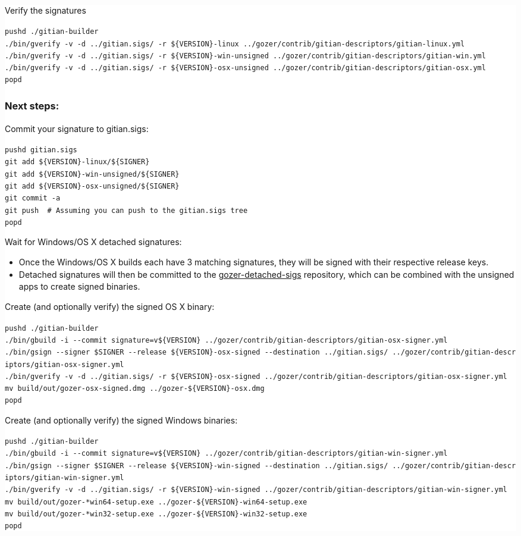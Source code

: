Verify the signatures

    pushd ./gitian-builder
    ./bin/gverify -v -d ../gitian.sigs/ -r ${VERSION}-linux ../gozer/contrib/gitian-descriptors/gitian-linux.yml
    ./bin/gverify -v -d ../gitian.sigs/ -r ${VERSION}-win-unsigned ../gozer/contrib/gitian-descriptors/gitian-win.yml
    ./bin/gverify -v -d ../gitian.sigs/ -r ${VERSION}-osx-unsigned ../gozer/contrib/gitian-descriptors/gitian-osx.yml
    popd

### Next steps:

Commit your signature to gitian.sigs:

    pushd gitian.sigs
    git add ${VERSION}-linux/${SIGNER}
    git add ${VERSION}-win-unsigned/${SIGNER}
    git add ${VERSION}-osx-unsigned/${SIGNER}
    git commit -a
    git push  # Assuming you can push to the gitian.sigs tree
    popd

Wait for Windows/OS X detached signatures:

- Once the Windows/OS X builds each have 3 matching signatures, they will be signed with their respective release keys.
- Detached signatures will then be committed to the [gozer-detached-sigs](https://github.com/gozerpay/gozer-detached-sigs) repository, which can be combined with the unsigned apps to create signed binaries.

Create (and optionally verify) the signed OS X binary:

    pushd ./gitian-builder
    ./bin/gbuild -i --commit signature=v${VERSION} ../gozer/contrib/gitian-descriptors/gitian-osx-signer.yml
    ./bin/gsign --signer $SIGNER --release ${VERSION}-osx-signed --destination ../gitian.sigs/ ../gozer/contrib/gitian-descriptors/gitian-osx-signer.yml
    ./bin/gverify -v -d ../gitian.sigs/ -r ${VERSION}-osx-signed ../gozer/contrib/gitian-descriptors/gitian-osx-signer.yml
    mv build/out/gozer-osx-signed.dmg ../gozer-${VERSION}-osx.dmg
    popd

Create (and optionally verify) the signed Windows binaries:

    pushd ./gitian-builder
    ./bin/gbuild -i --commit signature=v${VERSION} ../gozer/contrib/gitian-descriptors/gitian-win-signer.yml
    ./bin/gsign --signer $SIGNER --release ${VERSION}-win-signed --destination ../gitian.sigs/ ../gozer/contrib/gitian-descriptors/gitian-win-signer.yml
    ./bin/gverify -v -d ../gitian.sigs/ -r ${VERSION}-win-signed ../gozer/contrib/gitian-descriptors/gitian-win-signer.yml
    mv build/out/gozer-*win64-setup.exe ../gozer-${VERSION}-win64-setup.exe
    mv build/out/gozer-*win32-setup.exe ../gozer-${VERSION}-win32-setup.exe
    popd
